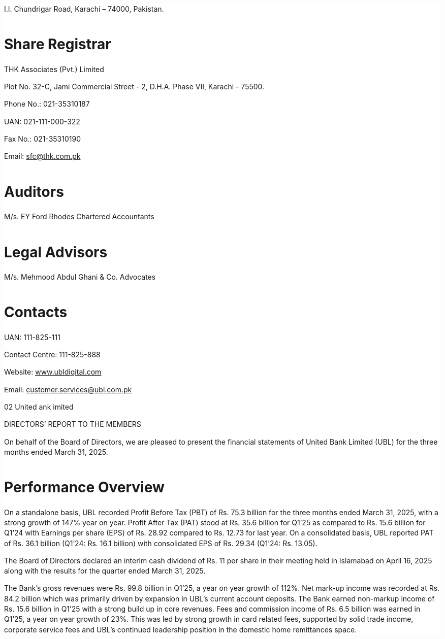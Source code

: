 I.I. Chundrigar Road, Karachi – 74000, Pakistan.

# Share Registrar

THK Associates (Pvt.) Limited

Plot No. 32-C, Jami Commercial Street - 2, D.H.A. Phase VII, Karachi - 75500.

Phone No.: 021-35310187

UAN: 021-111-000-322

Fax No.: 021-35310190

Email: sfc@thk.com.pk

# Auditors

M/s. EY Ford Rhodes Chartered Accountants

# Legal Advisors

M/s. Mehmood Abdul Ghani & Co. Advocates

# Contacts

UAN: 111-825-111

Contact Centre: 111-825-888

Website: www.ubldigital.com

Email: customer.services@ubl.com.pk

02   United ank imited


DIRECTORS’ REPORT TO THE MEMBERS

On behalf of the Board of Directors, we are pleased to present the financial statements of United Bank Limited (UBL) for the three months ended March 31, 2025.

# Performance Overview

On a standalone basis, UBL recorded Profit Before Tax (PBT) of Rs. 75.3 billion for the three months ended March 31, 2025, with a strong growth of 147% year on year. Profit After Tax (PAT) stood at Rs. 35.6 billion for Q1’25 as compared to Rs. 15.6 billion for Q1’24 with Earnings per share (EPS) of Rs. 28.92 compared to Rs. 12.73 for last year. On a consolidated basis, UBL reported PAT of Rs. 36.1 billion (Q1’24: Rs. 16.1 billion) with consolidated EPS of Rs. 29.34 (Q1’24: Rs. 13.05).

The Board of Directors declared an interim cash dividend of Rs. 11 per share in their meeting held in Islamabad on April 16, 2025 along with the results for the quarter ended March 31, 2025.

The Bank’s gross revenues were Rs. 99.8 billion in Q1’25, a year on year growth of 112%. Net mark-up income was recorded at Rs. 84.2 billion which was primarily driven by expansion in UBL’s current account deposits. The Bank earned non-markup income of Rs. 15.6 billion in Q1’25 with a strong build up in core revenues. Fees and commission income of Rs. 6.5 billion was earned in Q1’25, a year on year growth of 23%. This was led by strong growth in card related fees, supported by solid trade income, corporate service fees and UBL’s continued leadership position in the domestic home remittances space.
